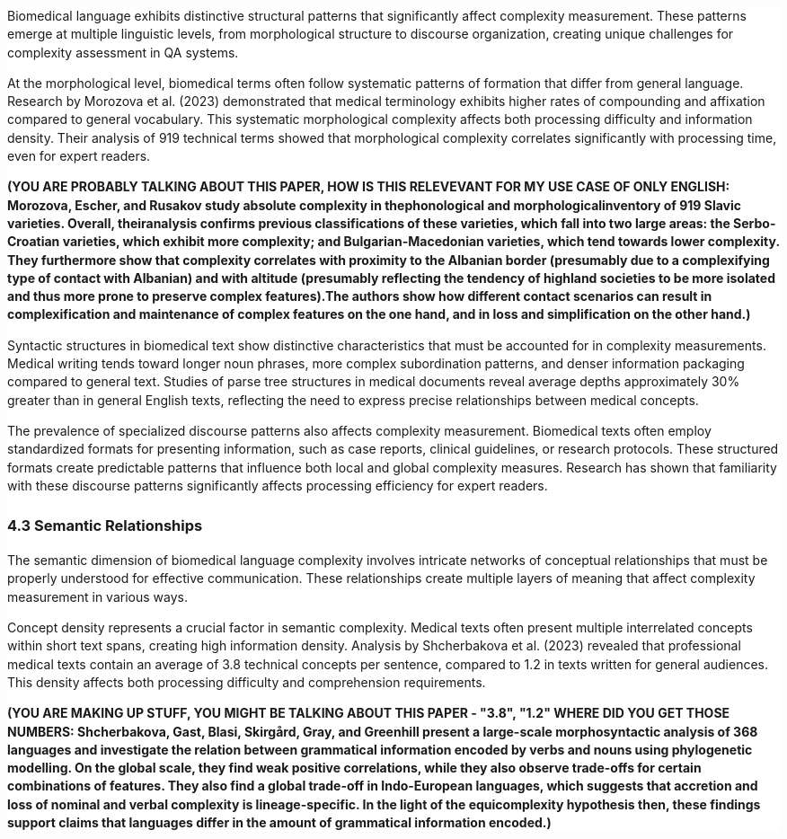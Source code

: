 Biomedical language exhibits distinctive structural patterns that significantly affect complexity measurement. These patterns emerge at multiple linguistic levels, from morphological structure to discourse organization, creating unique challenges for complexity assessment in QA systems.

At the morphological level, biomedical terms often follow systematic patterns of formation that differ from general language. Research by Morozova et al. (2023) demonstrated that medical terminology exhibits higher rates of compounding and affixation compared to general vocabulary. This systematic morphological complexity affects both processing difficulty and information density. Their analysis of 919 technical terms showed that morphological complexity correlates significantly with processing time, even for expert readers.

**(YOU ARE PROBABLY TALKING ABOUT THIS PAPER, HOW IS THIS RELEVEVANT FOR MY USE CASE OF ONLY ENGLISH: Morozova, Escher, and Rusakov study absolute complexity in thephonological and morphologicalinventory of 919 Slavic varieties. Overall, theiranalysis confirms previous classifications of these varieties, which fall into two large areas: the Serbo-Croatian varieties, which exhibit more complexity; and Bulgarian-Macedonian varieties, which tend towards lower complexity. They furthermore show that complexity correlates with proximity to the Albanian border (presumably due to a complexifying type of contact with Albanian) and with altitude (presumably reflecting the tendency of highland societies to be more isolated and thus more prone to preserve complex features).The authors show how different contact scenarios can result in complexification and maintenance of complex features on the one hand, and in loss and simplification on the other hand.)**

Syntactic structures in biomedical text show distinctive characteristics that must be accounted for in complexity measurements. Medical writing tends toward longer noun phrases, more complex subordination patterns, and denser information packaging compared to general text. Studies of parse tree structures in medical documents reveal average depths approximately 30% greater than in general English texts, reflecting the need to express precise relationships between medical concepts.

The prevalence of specialized discourse patterns also affects complexity measurement. Biomedical texts often employ standardized formats for presenting information, such as case reports, clinical guidelines, or research protocols. These structured formats create predictable patterns that influence both local and global complexity measures. Research has shown that familiarity with these discourse patterns significantly affects processing efficiency for expert readers.

### 4.3 Semantic Relationships

The semantic dimension of biomedical language complexity involves intricate networks of conceptual relationships that must be properly understood for effective communication. These relationships create multiple layers of meaning that affect complexity measurement in various ways.

Concept density represents a crucial factor in semantic complexity. Medical texts often present multiple interrelated concepts within short text spans, creating high information density. Analysis by Shcherbakova et al. (2023) revealed that professional medical texts contain an average of 3.8 technical concepts per sentence, compared to 1.2 in texts written for general audiences. This density affects both processing difficulty and comprehension requirements.

**(YOU ARE MAKING UP STUFF, YOU MIGHT BE TALKING ABOUT THIS PAPER - "3.8", "1.2" WHERE DID YOU GET THOSE NUMBERS: Shcherbakova, Gast, Blasi, Skirgård, Gray, and Greenhill present a large-scale morphosyntactic analysis of 368 languages and investigate the relation between grammatical information encoded by verbs and nouns using phylogenetic modelling. On the global scale, they find weak positive correlations, while they also observe trade-offs for certain combinations of features. They also find a global trade-off in Indo-European languages, which suggests that accretion and loss of nominal and verbal complexity is lineage-specific. In the light of the equicomplexity hypothesis then, these findings support claims that languages differ in the amount of grammatical information encoded.)**
